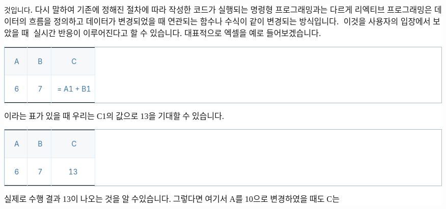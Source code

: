 것입니다</span><span lang="EN-US" style="font-size: 12pt;">. 다시 말하여 기</span><span style="font-size: 12pt;">존에 정해진 절차에 따라 작성한 코드가 실행되는 명령형 프로그래밍과는 다르게 리엑티브 프로그래밍은 데이터의 흐름을 정의하고 데이터가 변경되었을 때 연관되는 함수나 수식이 같이 변경되는 방식입니다</span><span lang="EN-US" style="font-size: 12pt;">.&nbsp; 이것을 사용자의 입장에서 보았을 때&nbsp; 실시간 반응이 이루어진다고 할 수 있습니다. 대표적으로 엑셀을 예로 들어보겠습니다.</span></span></p><table class="__se_tbl" border="0" cellpadding="0" cellspacing="0" _se2_tbl_template="12" style="text-align: center; border: 1px solid rgb(166, 188, 209);"><tbody><tr><td class="" style="padding: 3px 4px 2px; color: rgb(61, 118, 171); border-right: 1px solid rgb(225, 238, 247); width: 36px; height: 18px; background-color: rgb(246, 248, 250);"><p align="center">&nbsp;A</p></td><td class="" style="padding: 3px 4px 2px; color: rgb(61, 118, 171); border-right: 1px solid rgb(225, 238, 247); width: 38px; height: 18px; background-color: rgb(246, 248, 250);"><p align="center">&nbsp;B</p></td><td class="" style="padding: 3px 4px 2px; color: rgb(61, 118, 171); border-right: 1px solid rgb(225, 238, 247); width: 77px; height: 18px; background-color: rgb(246, 248, 250);"><p align="center">&nbsp;C</p></td></tr><tr><td class="" style="padding: 3px 4px 2px; border-top: 1px solid rgb(225, 238, 247); border-right: 1px solid rgb(225, 238, 247); color: rgb(61, 118, 171); width: 36px; height: 18px; background-color: rgb(255, 255, 255);"><p align="center">&nbsp;6</p></td><td class="" style="padding: 3px 4px 2px; border-top: 1px solid rgb(225, 238, 247); border-right: 1px solid rgb(225, 238, 247); color: rgb(61, 118, 171); width: 38px; height: 18px; background-color: rgb(255, 255, 255);"><p align="center">&nbsp;7</p></td><td class="" style="padding: 3px 4px 2px; border-top: 1px solid rgb(225, 238, 247); border-right: 1px solid rgb(225, 238, 247); color: rgb(61, 118, 171); width: 77px; height: 18px; background-color: rgb(255, 255, 255);"><p align="center">&nbsp;= A1 + B1</p></td></tr></tbody></table><p class="MsoNormal"><span lang="EN-US" style="font-family: 나눔고딕, NanumGothic;"><span lang="EN-US" style="font-size: 12pt;"></span></span></p><p class="MsoNormal"><span lang="EN-US" style="font-family: 나눔고딕, NanumGothic;"><span lang="EN-US" style="font-size: 12pt;">이라는 표가 있을 때 우리는 C1의 값으로 13을 기대할 수 있습니다.</span></span></p><table class="__se_tbl" border="0" cellpadding="0" cellspacing="0" _se2_tbl_template="12" style="border: 1px solid rgb(166, 188, 209);"><tbody><tr><td class="" style="padding: 3px 4px 2px; color: rgb(61, 118, 171); border-right: 1px solid rgb(225, 238, 247); width: 36px; height: 18px; background-color: rgb(246, 248, 250);"><p style="text-align: center;">&nbsp;A</p></td><td class="" style="padding: 3px 4px 2px; color: rgb(61, 118, 171); border-right: 1px solid rgb(225, 238, 247); width: 38px; height: 18px; background-color: rgb(246, 248, 250);"><p style="text-align: center;">&nbsp;B</p></td><td class="" style="padding: 3px 4px 2px; color: rgb(61, 118, 171); border-right: 1px solid rgb(225, 238, 247); width: 77px; height: 18px; background-color: rgb(246, 248, 250);"><p style="text-align: center;">&nbsp;C</p></td></tr><tr><td class="" style="padding: 3px 4px 2px; border-top: 1px solid rgb(225, 238, 247); border-right: 1px solid rgb(225, 238, 247); color: rgb(61, 118, 171); width: 36px; height: 18px; background-color: rgb(255, 255, 255);"><p style="text-align: center;">&nbsp;6</p></td><td class="" style="padding: 3px 4px 2px; border-top: 1px solid rgb(225, 238, 247); border-right: 1px solid rgb(225, 238, 247); color: rgb(61, 118, 171); width: 38px; height: 18px; background-color: rgb(255, 255, 255);"><p style="text-align: center;">&nbsp;7</p></td><td class="" style="padding: 3px 4px 2px; border-top: 1px solid rgb(225, 238, 247); border-right: 1px solid rgb(225, 238, 247); color: rgb(61, 118, 171); width: 77px; height: 18px; background-color: rgb(255, 255, 255);"><p align="center" style="text-align: center;">13</p></td></tr></tbody></table><p class="MsoNormal"><span lang="EN-US" style="font-family: 나눔고딕, NanumGothic;"><span lang="EN-US" style="font-size: 12pt;"></span></span></p><p class="MsoNormal"><font face="나눔고딕, NanumGothic"><span style="font-size: 16px;">실제로 수행 결과 13이 나오는 것을 알 수있습니다. 그렇다면 여기서 A를 10으로 변경하였을 때도 C는